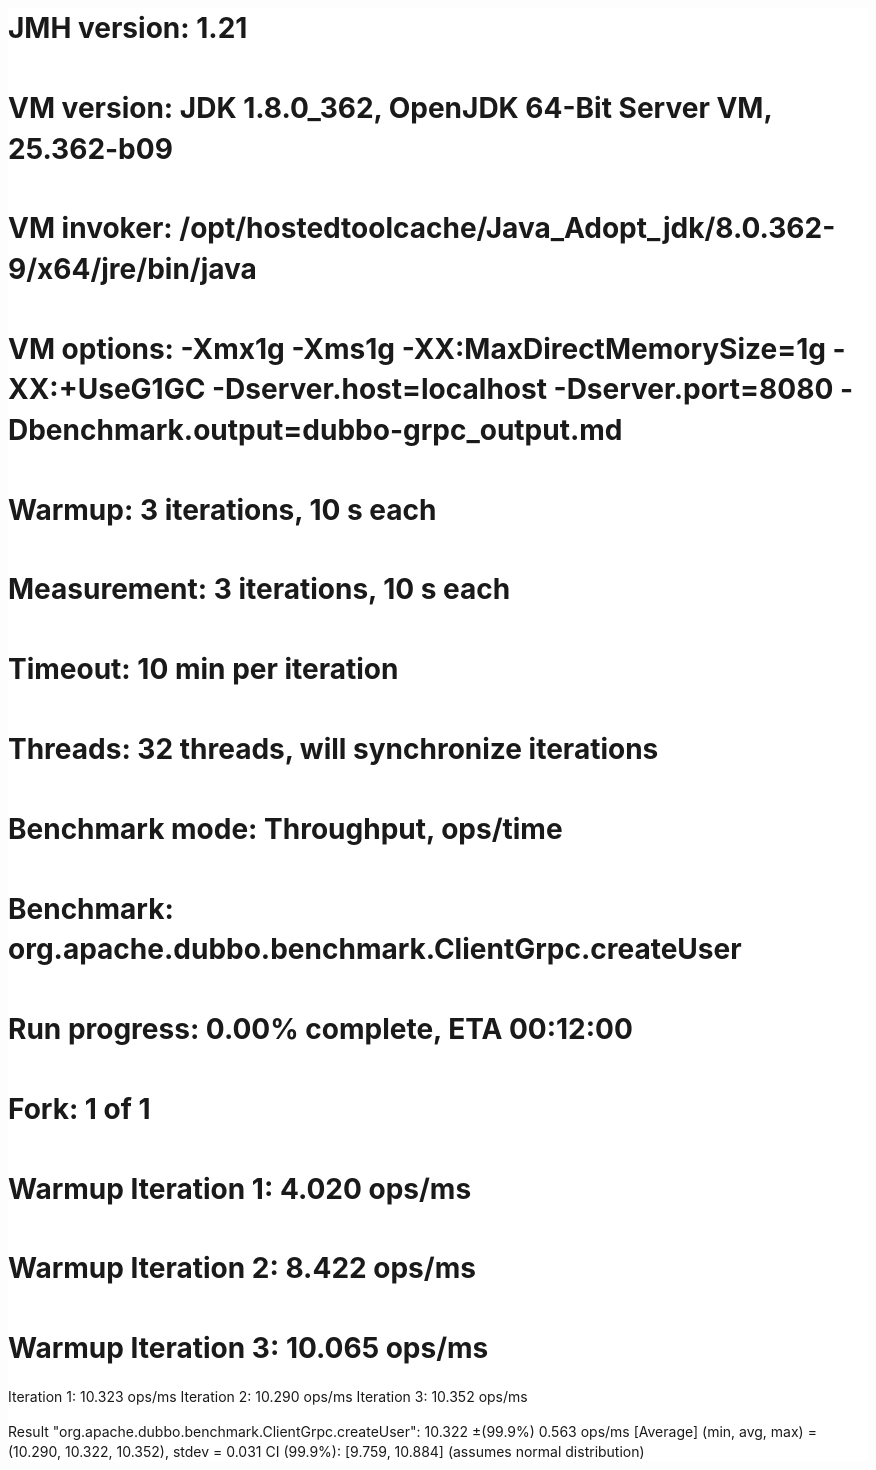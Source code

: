 # JMH version: 1.21
# VM version: JDK 1.8.0_362, OpenJDK 64-Bit Server VM, 25.362-b09
# VM invoker: /opt/hostedtoolcache/Java_Adopt_jdk/8.0.362-9/x64/jre/bin/java
# VM options: -Xmx1g -Xms1g -XX:MaxDirectMemorySize=1g -XX:+UseG1GC -Dserver.host=localhost -Dserver.port=8080 -Dbenchmark.output=dubbo-grpc_output.md
# Warmup: 3 iterations, 10 s each
# Measurement: 3 iterations, 10 s each
# Timeout: 10 min per iteration
# Threads: 32 threads, will synchronize iterations
# Benchmark mode: Throughput, ops/time
# Benchmark: org.apache.dubbo.benchmark.ClientGrpc.createUser

# Run progress: 0.00% complete, ETA 00:12:00
# Fork: 1 of 1
# Warmup Iteration   1: 4.020 ops/ms
# Warmup Iteration   2: 8.422 ops/ms
# Warmup Iteration   3: 10.065 ops/ms
Iteration   1: 10.323 ops/ms
Iteration   2: 10.290 ops/ms
Iteration   3: 10.352 ops/ms


Result "org.apache.dubbo.benchmark.ClientGrpc.createUser":
  10.322 ±(99.9%) 0.563 ops/ms [Average]
  (min, avg, max) = (10.290, 10.322, 10.352), stdev = 0.031
  CI (99.9%): [9.759, 10.884] (assumes normal distribution)
